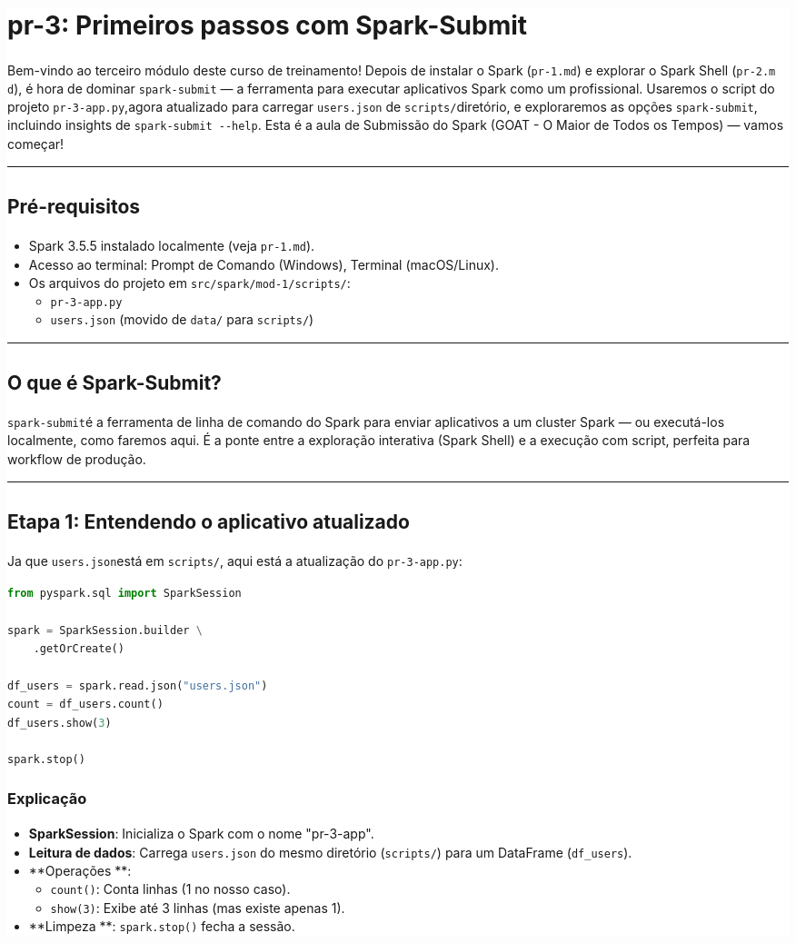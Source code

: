 
# pr-3: Primeiros passos com Spark-Submit

Bem-vindo ao terceiro módulo deste curso de treinamento! Depois de instalar o Spark (`pr-1.md`) e explorar o Spark Shell (`pr-2.md`), é hora de dominar `spark-submit` — 
a ferramenta para executar aplicativos Spark como um profissional. Usaremos o script do projeto `pr-3-app.py`,agora atualizado para carregar  `users.json` 
de `scripts/`diretório, e exploraremos as opções `spark-submit`, incluindo insights de `spark-submit --help`. Esta é a aula de Submissão do Spark (GOAT - O Maior de Todos os Tempos) — vamos começar!

---

## Pré-requisitos

- Spark 3.5.5 instalado localmente (veja `pr-1.md`).
- Acesso ao terminal: Prompt de Comando (Windows), Terminal (macOS/Linux).
- Os arquivos do projeto em `src/spark/mod-1/scripts/`:
  - `pr-3-app.py`
  - `users.json` (movido de `data/` para `scripts/`)

---

## O que é Spark-Submit?

`spark-submit`é a ferramenta de linha de comando do Spark para enviar aplicativos a um cluster Spark — ou executá-los localmente, como faremos aqui. É a ponte entre a exploração interativa (Spark Shell) e a execução com script, perfeita para workflow de produção.

---

## Etapa 1: Entendendo o aplicativo atualizado

Ja que `users.json`está em `scripts/`, aqui está a atualização do `pr-3-app.py`:

```python
from pyspark.sql import SparkSession

spark = SparkSession.builder \
    .getOrCreate()

df_users = spark.read.json("users.json")  
count = df_users.count()
df_users.show(3)

spark.stop()
```

### Explicação
- **SparkSession**: Inicializa o Spark com o nome "pr-3-app".
- **Leitura de dados**: Carrega  `users.json` do mesmo diretório (`scripts/`) para um DataFrame (`df_users`).
- **Operações **:
  - `count()`: Conta linhas (1 no nosso caso).
  - `show(3)`: Exibe até 3 linhas (mas existe apenas 1).
- **Limpeza **: `spark.stop()` fecha a sessão.
